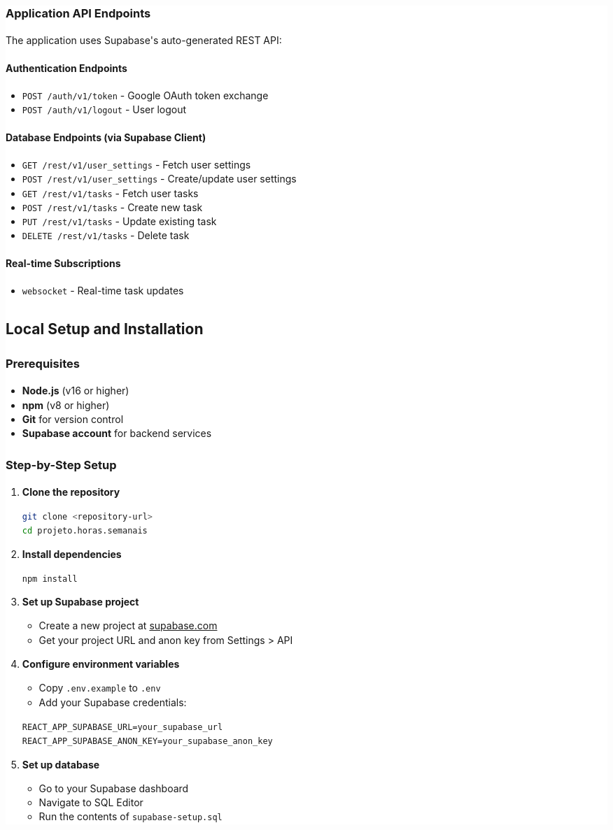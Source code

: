 ### Application API Endpoints
The application uses Supabase's auto-generated REST API:

#### Authentication Endpoints
- `POST /auth/v1/token` - Google OAuth token exchange
- `POST /auth/v1/logout` - User logout

#### Database Endpoints (via Supabase Client)
- `GET /rest/v1/user_settings` - Fetch user settings
- `POST /rest/v1/user_settings` - Create/update user settings
- `GET /rest/v1/tasks` - Fetch user tasks
- `POST /rest/v1/tasks` - Create new task
- `PUT /rest/v1/tasks` - Update existing task
- `DELETE /rest/v1/tasks` - Delete task

#### Real-time Subscriptions
- `websocket` - Real-time task updates

## Local Setup and Installation

### Prerequisites
- **Node.js** (v16 or higher)
- **npm** (v8 or higher)
- **Git** for version control
- **Supabase account** for backend services

### Step-by-Step Setup

1. **Clone the repository**
   ```bash
   git clone <repository-url>
   cd projeto.horas.semanais
   ```

2. **Install dependencies**
   ```bash
   npm install
   ```

3. **Set up Supabase project**
   - Create a new project at [supabase.com](https://supabase.com)
   - Get your project URL and anon key from Settings > API

4. **Configure environment variables**
   - Copy `.env.example` to `.env`
   - Add your Supabase credentials:
   ```
   REACT_APP_SUPABASE_URL=your_supabase_url
   REACT_APP_SUPABASE_ANON_KEY=your_supabase_anon_key
   ```

5. **Set up database**
   - Go to your Supabase dashboard
   - Navigate to SQL Editor
   - Run the contents of `supabase-setup.sql`
